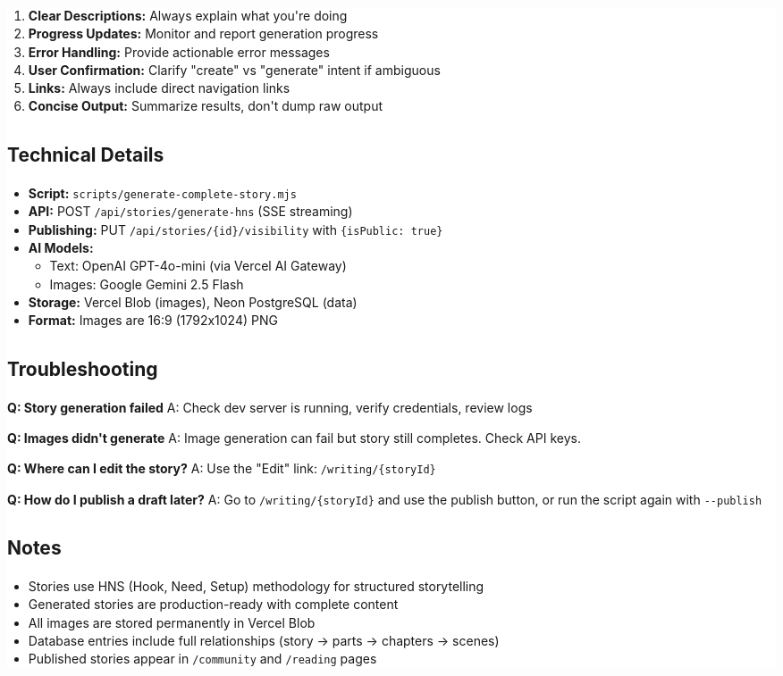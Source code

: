 1. **Clear Descriptions:** Always explain what you're doing
2. **Progress Updates:** Monitor and report generation progress
3. **Error Handling:** Provide actionable error messages
4. **User Confirmation:** Clarify "create" vs "generate" intent if ambiguous
5. **Links:** Always include direct navigation links
6. **Concise Output:** Summarize results, don't dump raw output

## Technical Details

- **Script:** `scripts/generate-complete-story.mjs`
- **API:** POST `/api/stories/generate-hns` (SSE streaming)
- **Publishing:** PUT `/api/stories/{id}/visibility` with `{isPublic: true}`
- **AI Models:**
  - Text: OpenAI GPT-4o-mini (via Vercel AI Gateway)
  - Images: Google Gemini 2.5 Flash
- **Storage:** Vercel Blob (images), Neon PostgreSQL (data)
- **Format:** Images are 16:9 (1792x1024) PNG

## Troubleshooting

**Q: Story generation failed**
A: Check dev server is running, verify credentials, review logs

**Q: Images didn't generate**
A: Image generation can fail but story still completes. Check API keys.

**Q: Where can I edit the story?**
A: Use the "Edit" link: `/writing/{storyId}`

**Q: How do I publish a draft later?**
A: Go to `/writing/{storyId}` and use the publish button, or run the script again with `--publish`

## Notes

- Stories use HNS (Hook, Need, Setup) methodology for structured storytelling
- Generated stories are production-ready with complete content
- All images are stored permanently in Vercel Blob
- Database entries include full relationships (story → parts → chapters → scenes)
- Published stories appear in `/community` and `/reading` pages
